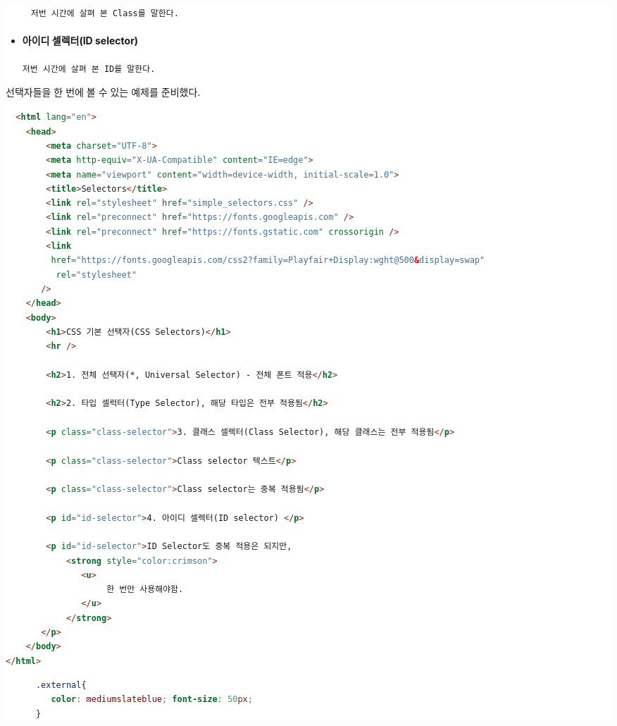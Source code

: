          저번 시간에 살펴 본 Class를 말한다.  
     
   * #### 아이디 셀렉터(ID selector)
     
         저번 시간에 살펴 본 ID를 말한다.  
       
  선택자들을 한 번에 볼 수 있는 예제를 준비했다.  
      
  ``` html
    <html lang="en">
      <head>
          <meta charset="UTF-8">
          <meta http-equiv="X-UA-Compatible" content="IE=edge">
          <meta name="viewport" content="width=device-width, initial-scale=1.0">
          <title>Selectors</title>
          <link rel="stylesheet" href="simple_selectors.css" />
          <link rel="preconnect" href="https://fonts.googleapis.com" />
          <link rel="preconnect" href="https://fonts.gstatic.com" crossorigin />
          <link
           href="https://fonts.googleapis.com/css2?family=Playfair+Display:wght@500&display=swap"
            rel="stylesheet"
         />
      </head>
      <body>
          <h1>CSS 기본 선택자(CSS Selectors)</h1>
          <hr />

          <h2>1. 전체 선택자(*, Universal Selector) - 전체 폰트 적용</h2>

          <h2>2. 타입 셀럭터(Type Selector), 해당 타입은 전부 적용됨</h2>

          <p class="class-selector">3. 클래스 셀렉터(Class Selector), 해당 클래스는 전부 적용됨</p>

          <p class="class-selector">Class selector 텍스트</p> 

          <p class="class-selector">Class selector는 중복 적용됨</p>

          <p id="id-selector">4. 아이디 셀렉터(ID selector) </p>

          <p id="id-selector">ID Selector도 중복 적용은 되지만,
              <strong style="color:crimson">
                 <u>
                      한 번만 사용해야함.
                 </u>
              </strong>
         </p>
      </body>
</html>
```  
```css
      .external{
         color: mediumslateblue; font-size: 50px;
      }
```  
  